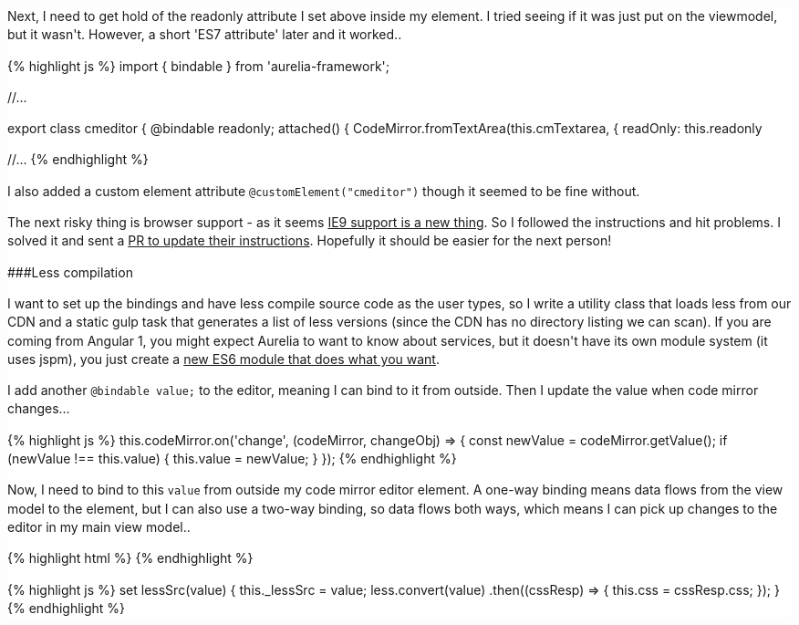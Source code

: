 Next, I need to get hold of the readonly attribute I set above inside my element. I tried seeing if it was just put on the viewmodel, but it wasn't. However, a short 'ES7 attribute' later and it worked..

{% highlight js %}
import { bindable } from 'aurelia-framework';

//...

export class cmeditor {
  @bindable readonly;
  attached() {
    CodeMirror.fromTextArea(this.cmTextarea, {
      readOnly: this.readonly

//...
{% endhighlight %}

I also added a custom element attribute `@customElement("cmeditor")` though it seemed to be fine without.

The next risky thing is browser support - as it seems [IE9 support is a new thing](http://aurelia.io/docs.html#browser-support). So I followed the instructions and hit problems. I solved it and sent a [PR to update their instructions](https://github.com/aurelia/documentation/pull/111). Hopefully it should be easier for the next person!

###Less compilation

I want to set up the bindings and have less compile source code as the user types, so I write a utility class that loads less from our CDN and a static gulp task that generates a list of less versions (since the CDN has no directory listing we can scan). 
If you are coming from Angular 1, you might expect Aurelia to want to know about services, but it doesn't have its own module system (it uses jspm), you just create a [new ES6 module that does what you want](https://github.com/less/less-preview/blob/dd4a9ca3286d442588c95037f511793d8c23fed8/src/less.js).

I add another `@bindable value;` to the editor, meaning I can bind to it from outside. Then I update the value when code mirror changes...

{% highlight js %}
this.codeMirror.on('change', (codeMirror, changeObj) => {
  const newValue = codeMirror.getValue();
  if (newValue !== this.value) {
    this.value = newValue;
  }
});
{% endhighlight %}

Now, I need to bind to this `value` from outside my code mirror editor element. A one-way binding means data flows from the view model to the element, but I can also use a two-way binding, so data flows both ways, which means I can pick up changes to the editor in my main view model..

{% highlight html %}
<cmeditor value.two-way="lessSrc" />
{% endhighlight %}

{% highlight js %}
  set lessSrc(value) {
    this._lessSrc = value;
    less.convert(value)
      .then((cssResp) => {
        this.css = cssResp.css;
      });
  }
{% endhighlight %}
